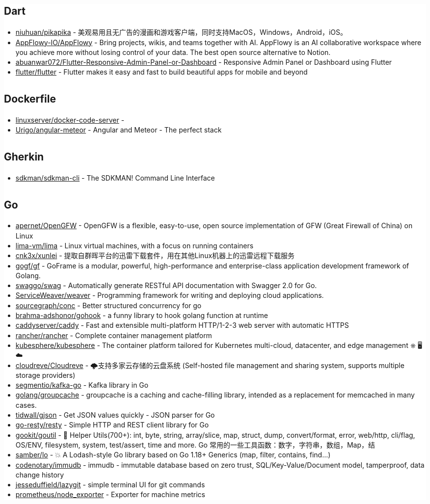 ## Dart 

- [niuhuan/pikapika](https://github.com/niuhuan/pikapika) - 美观易用且无广告的漫画和游戏客户端，同时支持MacOS，Windows，Android，iOS。
- [AppFlowy-IO/AppFlowy](https://github.com/AppFlowy-IO/AppFlowy) - Bring projects, wikis, and teams together with AI. AppFlowy is an AI collaborative workspace where you achieve more without losing control of your data. The best open source alternative to Notion.
- [abuanwar072/Flutter-Responsive-Admin-Panel-or-Dashboard](https://github.com/abuanwar072/Flutter-Responsive-Admin-Panel-or-Dashboard) - Responsive Admin Panel or Dashboard using Flutter
- [flutter/flutter](https://github.com/flutter/flutter) - Flutter makes it easy and fast to build beautiful apps for mobile and beyond

## Dockerfile 

- [linuxserver/docker-code-server](https://github.com/linuxserver/docker-code-server) - 
- [Urigo/angular-meteor](https://github.com/Urigo/angular-meteor) - Angular and Meteor - The perfect stack

## Gherkin 

- [sdkman/sdkman-cli](https://github.com/sdkman/sdkman-cli) - The SDKMAN! Command Line Interface

## Go 

- [apernet/OpenGFW](https://github.com/apernet/OpenGFW) - OpenGFW is a flexible, easy-to-use, open source implementation of GFW (Great Firewall of China) on Linux
- [lima-vm/lima](https://github.com/lima-vm/lima) - Linux virtual machines, with a focus on running containers
- [cnk3x/xunlei](https://github.com/cnk3x/xunlei) - 提取自群晖平台的迅雷下载套件，用在其他Linux机器上的迅雷远程下载服务
- [gogf/gf](https://github.com/gogf/gf) - GoFrame is a modular, powerful, high-performance and enterprise-class application development framework of Golang.
- [swaggo/swag](https://github.com/swaggo/swag) - Automatically generate RESTful API documentation with Swagger 2.0 for Go.
- [ServiceWeaver/weaver](https://github.com/ServiceWeaver/weaver) - Programming framework for writing and deploying cloud applications.
- [sourcegraph/conc](https://github.com/sourcegraph/conc) - Better structured concurrency for go
- [brahma-adshonor/gohook](https://github.com/brahma-adshonor/gohook) - a funny library to hook golang function at runtime
- [caddyserver/caddy](https://github.com/caddyserver/caddy) - Fast and extensible multi-platform HTTP/1-2-3 web server with automatic HTTPS
- [rancher/rancher](https://github.com/rancher/rancher) - Complete container management platform
- [kubesphere/kubesphere](https://github.com/kubesphere/kubesphere) - The container platform tailored for Kubernetes multi-cloud, datacenter, and edge management ⎈ 🖥 ☁️
- [cloudreve/Cloudreve](https://github.com/cloudreve/Cloudreve) - 🌩支持多家云存储的云盘系统 (Self-hosted file management and sharing system, supports multiple storage providers)
- [segmentio/kafka-go](https://github.com/segmentio/kafka-go) - Kafka library in Go
- [golang/groupcache](https://github.com/golang/groupcache) - groupcache is a caching and cache-filling library, intended as a replacement for memcached in many cases.
- [tidwall/gjson](https://github.com/tidwall/gjson) - Get JSON values quickly - JSON parser for Go
- [go-resty/resty](https://github.com/go-resty/resty) - Simple HTTP and REST client library for Go
- [gookit/goutil](https://github.com/gookit/goutil) - 💪 Helper Utils(700+): int, byte, string, array/slice, map, struct, dump, convert/format, error, web/http, cli/flag, OS/ENV, filesystem, system, test/assert, time and more. Go 常用的一些工具函数：数字，字符串，数组，Map，结
- [samber/lo](https://github.com/samber/lo) - 💥  A Lodash-style Go library based on Go 1.18+ Generics (map, filter, contains, find...)
- [codenotary/immudb](https://github.com/codenotary/immudb) - immudb - immutable database based on zero trust, SQL/Key-Value/Document model, tamperproof, data change history
- [jesseduffield/lazygit](https://github.com/jesseduffield/lazygit) - simple terminal UI for git commands
- [prometheus/node_exporter](https://github.com/prometheus/node_exporter) - Exporter for machine metrics